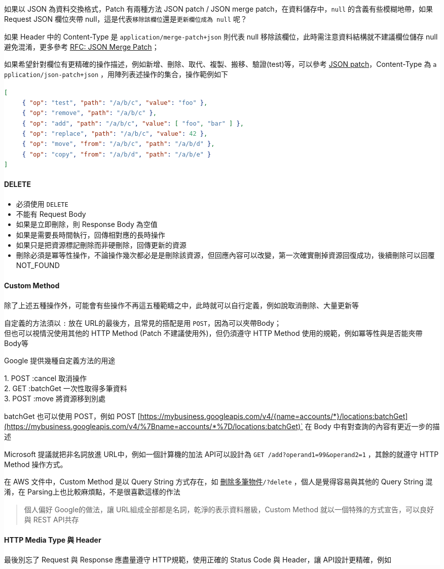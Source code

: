 如果以 JSON 為資料交換格式，Patch 有兩種方法 JSON patch / JSON merge patch，在資料儲存中，`null` 的含義有些模糊地帶，如果 Request JSON 欄位夾帶 null，這是代表`移除該欄位`還是`更新欄位成為 null` 呢？

如果 Header 中的 Content-Type 是 `application/merge-patch+json` 則代表 null 移除該欄位，此時需注意資料結構就不建議欄位儲存 null避免混淆，更多參考 [RFC: JSON Merge Patch](https://tools.ietf.org/html/rfc7396)；

如果希望針對欄位有更精確的操作描述，例如新增、刪除、取代、複製、搬移、驗證(test)等，可以參考 [JSON patch](https://tools.ietf.org/html/rfc6902)，Content-Type 為 `application/json-patch+json` ，用陣列表述操作的集合，操作範例如下
```json
[  
     { "op": "test", "path": "/a/b/c", "value": "foo" },  
     { "op": "remove", "path": "/a/b/c" },  
     { "op": "add", "path": "/a/b/c", "value": [ "foo", "bar" ] },  
     { "op": "replace", "path": "/a/b/c", "value": 42 },  
     { "op": "move", "from": "/a/b/c", "path": "/a/b/d" },  
     { "op": "copy", "from": "/a/b/d", "path": "/a/b/e" }  
]
```

#### DELETE

*   必須使用 `DELETE`
*   不能有 Request Body
*   如果是立即刪除，則 Response Body 為空值
*   如果是需要長時間執行，回傳相對應的長時操作
*   如果只是把資源標記刪除而非硬刪除，回傳更新的資源
*   刪除必須是冪等性操作，不論操作幾次都必是是刪除該資源，但回應內容可以改變，第一次確實刪掉資源回復成功，後續刪除可以回覆 NOT_FOUND

#### Custom Method

除了上述五種操作外，可能會有些操作不再這五種範疇之中，此時就可以自行定義，例如說取消刪除、大量更新等

自定義的方法須以 `:` 放在 URL的最後方，且常見的搭配是用 `POST`，因為可以夾帶Body；  
但也可以視情況使用其他的 HTTP Method (Patch 不建議使用外)，但仍須遵守 HTTP Method 使用的規範，例如冪等性與是否能夾帶 Body等

Google 提供幾種自定義方法的用途

1\. POST :cancel    取消操作  
2\. GET  :batchGet  一次性取得多筆資料  
3\. POST :move      將資源移到別處

batchGet 也可以使用 POST，例如 POST [https://mybusiness.googleapis.com/v4/{name=accounts/*}/locations:batchGet](https://mybusiness.googleapis.com/v4/%7Bname=accounts/*%7D/locations:batchGet)`
在 Body 中有對查詢的內容有更近一步的描述

Microsoft 提議就把非名詞放進 URL中，例如一個計算機的加法 API可以設計為 `GET /add?operand1=99&operand2=1` ，其餘的就遵守 HTTP Method 操作方式。

在 AWS 文件中，Custom Method 是以 Query String 方式存在，如 [刪除多筆物件](https://docs.aws.amazon.com/AmazonS3/latest/API/multiobjectdeleteapi.html)`/?delete` ，個人是覺得容易與其他的 Query String 混淆，在 Parsing上也比較麻煩點，不是很喜歡這樣的作法

> 個人偏好 Google的做法，讓 URL組成全部都是名詞，乾淨的表示資料層級，Custom Method 就以一個特殊的方式宣告，可以良好與 REST API共存

#### HTTP Media Type 與 Header

最後別忘了 Request 與 Response 應盡量遵守 HTTP規範，使用正確的 Status Code 與 Header，讓 API設計更精確，例如
